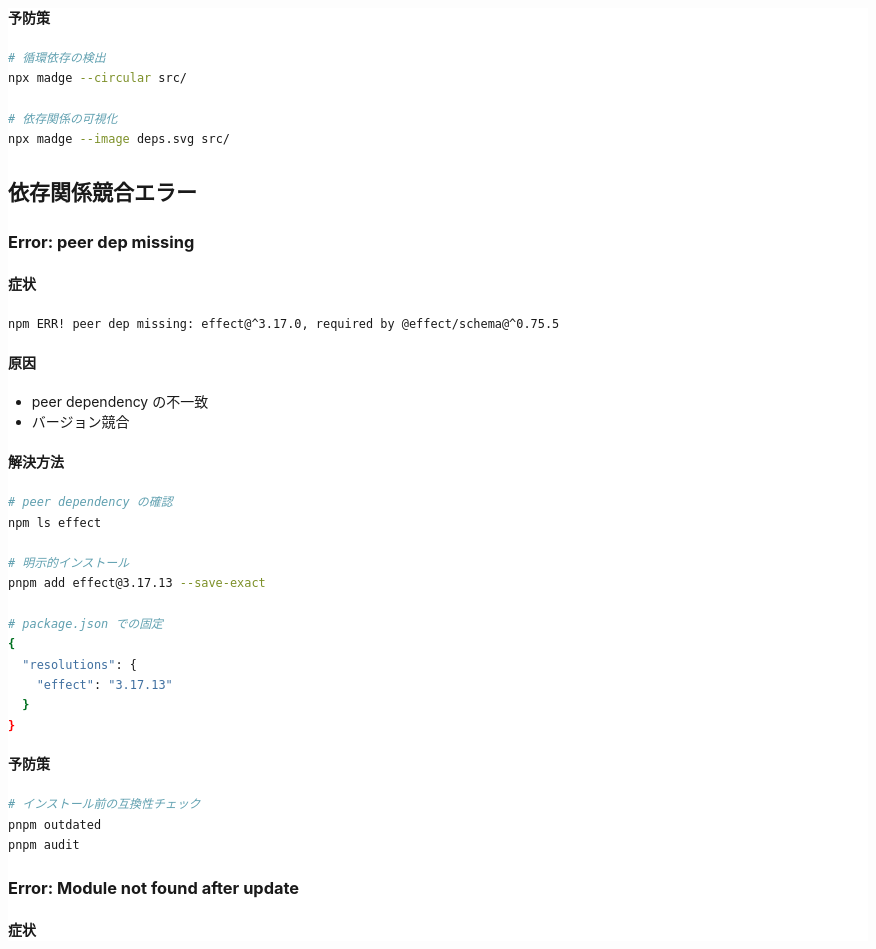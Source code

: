 
#### 予防策

```bash
# 循環依存の検出
npx madge --circular src/

# 依存関係の可視化
npx madge --image deps.svg src/
```

## 依存関係競合エラー

### Error: peer dep missing

#### 症状

```bash
npm ERR! peer dep missing: effect@^3.17.0, required by @effect/schema@^0.75.5
```

#### 原因

- peer dependency の不一致
- バージョン競合

#### 解決方法

```bash
# peer dependency の確認
npm ls effect

# 明示的インストール
pnpm add effect@3.17.13 --save-exact

# package.json での固定
{
  "resolutions": {
    "effect": "3.17.13"
  }
}
```

#### 予防策

```bash
# インストール前の互換性チェック
pnpm outdated
pnpm audit
```

### Error: Module not found after update

#### 症状
